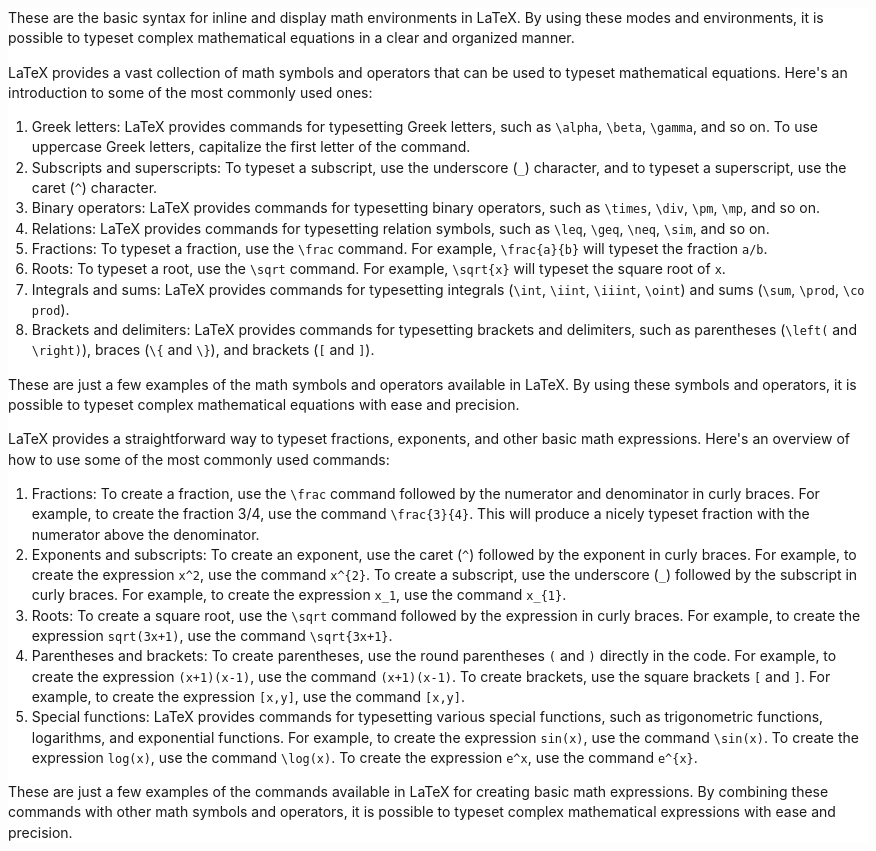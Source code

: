 These are the basic syntax for inline and display math environments in LaTeX. By using these modes and environments, it is possible to typeset complex mathematical equations in a clear and organized manner.


LaTeX provides a vast collection of math symbols and operators that can be used to typeset mathematical equations. Here's an introduction to some of the most commonly used ones:

1. Greek letters: LaTeX provides commands for typesetting Greek letters, such as `\alpha`, `\beta`, `\gamma`, and so on. To use uppercase Greek letters, capitalize the first letter of the command.
2. Subscripts and superscripts: To typeset a subscript, use the underscore (`_`) character, and to typeset a superscript, use the caret (`^`) character.
3. Binary operators: LaTeX provides commands for typesetting binary operators, such as `\times`, `\div`, `\pm`, `\mp`, and so on.
4. Relations: LaTeX provides commands for typesetting relation symbols, such as `\leq`, `\geq`, `\neq`, `\sim`, and so on.
5. Fractions: To typeset a fraction, use the `\frac` command. For example, `\frac{a}{b}` will typeset the fraction `a/b`.
6. Roots: To typeset a root, use the `\sqrt` command. For example, `\sqrt{x}` will typeset the square root of `x`.
7. Integrals and sums: LaTeX provides commands for typesetting integrals (`\int`, `\iint`, `\iiint`, `\oint`) and sums (`\sum`, `\prod`, `\coprod`).
8. Brackets and delimiters: LaTeX provides commands for typesetting brackets and delimiters, such as parentheses (`\left(` and `\right)`), braces (`\{` and `\}`), and brackets (`[` and `]`).

These are just a few examples of the math symbols and operators available in LaTeX. By using these symbols and operators, it is possible to typeset complex mathematical equations with ease and precision.


LaTeX provides a straightforward way to typeset fractions, exponents, and other basic math expressions. Here's an overview of how to use some of the most commonly used commands:

1. Fractions: To create a fraction, use the `\frac` command followed by the numerator and denominator in curly braces. For example, to create the fraction 3/4, use the command `\frac{3}{4}`. This will produce a nicely typeset fraction with the numerator above the denominator.
2. Exponents and subscripts: To create an exponent, use the caret (`^`) followed by the exponent in curly braces. For example, to create the expression `x^2`, use the command `x^{2}`. To create a subscript, use the underscore (`_`) followed by the subscript in curly braces. For example, to create the expression `x_1`, use the command `x_{1}`.
3. Roots: To create a square root, use the `\sqrt` command followed by the expression in curly braces. For example, to create the expression `sqrt(3x+1)`, use the command `\sqrt{3x+1}`.
4. Parentheses and brackets: To create parentheses, use the round parentheses `(` and `)` directly in the code. For example, to create the expression `(x+1)(x-1)`, use the command `(x+1)(x-1)`. To create brackets, use the square brackets `[` and `]`. For example, to create the expression `[x,y]`, use the command `[x,y]`.
5. Special functions: LaTeX provides commands for typesetting various special functions, such as trigonometric functions, logarithms, and exponential functions. For example, to create the expression `sin(x)`, use the command `\sin(x)`. To create the expression `log(x)`, use the command `\log(x)`. To create the expression `e^x`, use the command `e^{x}`.

These are just a few examples of the commands available in LaTeX for creating basic math expressions. By combining these commands with other math symbols and operators, it is possible to typeset complex mathematical expressions with ease and precision.
